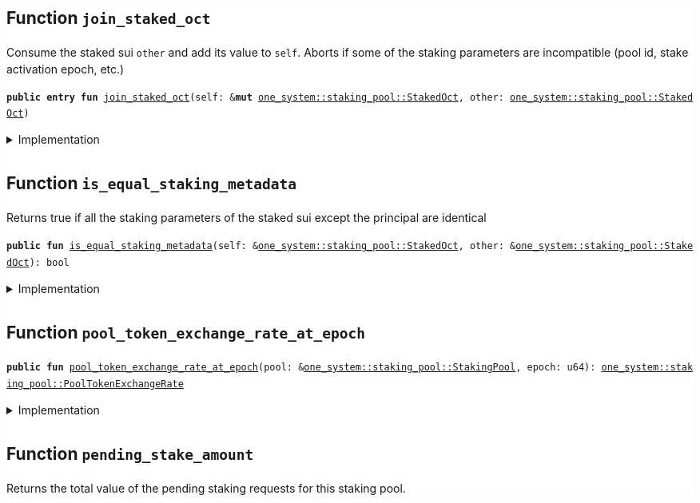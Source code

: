 ## Function `join_staked_oct`

Consume the staked sui <code>other</code> and add its value to <code>self</code>.
Aborts if some of the staking parameters are incompatible (pool id, stake activation epoch, etc.)


<pre><code><b>public</b> <b>entry</b> <b>fun</b> <a href="../sui_system/staking_pool.md#sui_system_staking_pool_join_staked_oct">join_staked_oct</a>(self: &<b>mut</b> <a href="../sui_system/staking_pool.md#sui_system_staking_pool_StakedOct">one_system::staking_pool::StakedOct</a>, other: <a href="../sui_system/staking_pool.md#sui_system_staking_pool_StakedOct">one_system::staking_pool::StakedOct</a>)
</code></pre>



<details><summary>Implementation</summary></details>

<a name="sui_system_staking_pool_is_equal_staking_metadata"></a>

## Function `is_equal_staking_metadata`

Returns true if all the staking parameters of the staked sui except the principal are identical


<pre><code><b>public</b> <b>fun</b> <a href="../sui_system/staking_pool.md#sui_system_staking_pool_is_equal_staking_metadata">is_equal_staking_metadata</a>(self: &<a href="../sui_system/staking_pool.md#sui_system_staking_pool_StakedOct">one_system::staking_pool::StakedOct</a>, other: &<a href="../sui_system/staking_pool.md#sui_system_staking_pool_StakedOct">one_system::staking_pool::StakedOct</a>): bool
</code></pre>



<details><summary>Implementation</summary></details>

<a name="sui_system_staking_pool_pool_token_exchange_rate_at_epoch"></a>

## Function `pool_token_exchange_rate_at_epoch`



<pre><code><b>public</b> <b>fun</b> <a href="../sui_system/staking_pool.md#sui_system_staking_pool_pool_token_exchange_rate_at_epoch">pool_token_exchange_rate_at_epoch</a>(pool: &<a href="../sui_system/staking_pool.md#sui_system_staking_pool_StakingPool">one_system::staking_pool::StakingPool</a>, epoch: u64): <a href="../sui_system/staking_pool.md#sui_system_staking_pool_PoolTokenExchangeRate">one_system::staking_pool::PoolTokenExchangeRate</a>
</code></pre>



<details><summary>Implementation</summary></details>

<a name="sui_system_staking_pool_pending_stake_amount"></a>

## Function `pending_stake_amount`

Returns the total value of the pending staking requests for this staking pool.
